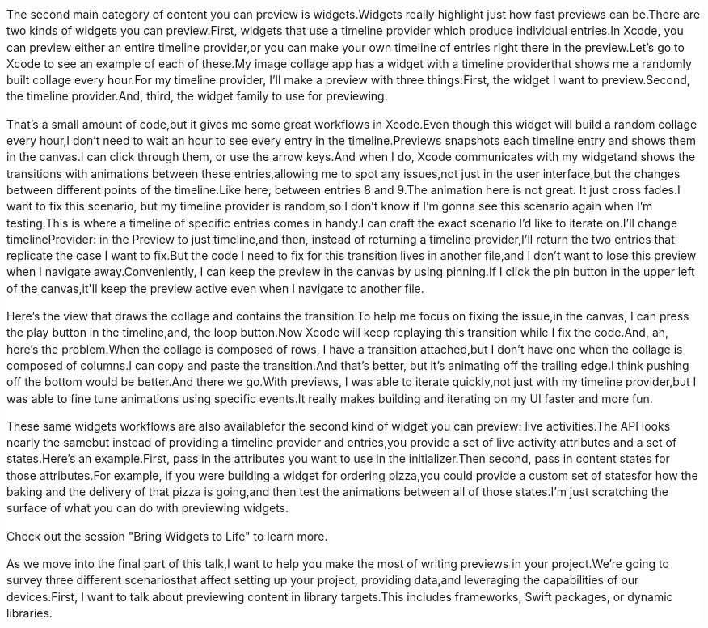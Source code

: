 The second main category of content you can preview is widgets.Widgets really highlight just how fast previews can be.There are two kinds of widgets you can preview.First, widgets that use a timeline provider which produce individual entries.In Xcode, you can preview either an entire timeline provider,or you can make your own timeline of entries right there in the preview.Let’s go to Xcode to see an example of each of these.My image collage app has a widget with a timeline providerthat shows me a randomly built collage every hour.For my timeline provider, I’ll make a preview with three things:First, the widget I want to preview.Second, the timeline provider.And, third, the widget family to use for previewing.

That’s a small amount of code,but it gives me some great workflows in Xcode.Even though this widget will build a random collage every hour,I don’t need to wait an hour to see every entry in the timeline.Previews snapshots each timeline entry and shows them in the canvas.I can click through them, or use the arrow keys.And when I do, Xcode communicates with my widgetand shows the transitions with animations between these entries,allowing me to spot any issues,not just in the user interface,but the changes between different points of the timeline.Like here, between entries 8 and 9.The animation here is not great. It just cross fades.I want to fix this scenario, but my timeline provider is random,so I don’t know if I’m gonna see this scenario again when I’m testing.This is where a timeline of specific entries comes in handy.I can craft the exact scenario I’d like to iterate on.I’ll change timelineProvider: in the Preview to just timeline,and then, instead of returning a timeline provider,I’ll return the two entries that replicate the case I want to fix.But the code I need to fix for this transition lives in another file,and I don’t want to lose this preview when I navigate away.Conveniently, I can keep the preview in the canvas by using pinning.If I click the pin button in the upper left of the canvas,it'll keep the preview active even when I navigate to another file.

Here’s the view that draws the collage and contains the transition.To help me focus on fixing the issue,in the canvas, I can press the play button in the timeline,and, the loop button.Now Xcode will keep replaying this transition while I fix the code.And, ah, here’s the problem.When the collage is composed of rows, I have a transition attached,but I don’t have one when the collage is composed of columns.I can copy and paste the transition.And that’s better, but it’s animating off the trailing edge.I think pushing off the bottom would be better.And there we go.With previews, I was able to iterate quickly,not just with my timeline provider,but I was able to fine tune animations using specific events.It really makes building and iterating on my UI faster and more fun.

These same widgets workflows are also availablefor the second kind of widget you can preview: live activities.The API looks nearly the samebut instead of providing a timeline provider and entries,you provide a set of live activity attributes and a set of states.Here’s an example.First, pass in the attributes you want to use in the initializer.Then second, pass in content states for those attributes.For example, if you were building a widget for ordering pizza,you could provide a custom set of statesfor how the baking and the delivery of that pizza is going,and then test the animations between all of those states.I’m just scratching the surface of what you can do with previewing widgets.

Check out the session "Bring Widgets to Life" to learn more.

As we move into the final part of this talk,I want to help you make the most of writing previews in your project.We’re going to survey three different scenariosthat affect setting up your project, providing data,and leveraging the capabilities of our devices.First, I want to talk about previewing content in library targets.This includes frameworks, Swift packages, or dynamic libraries.

